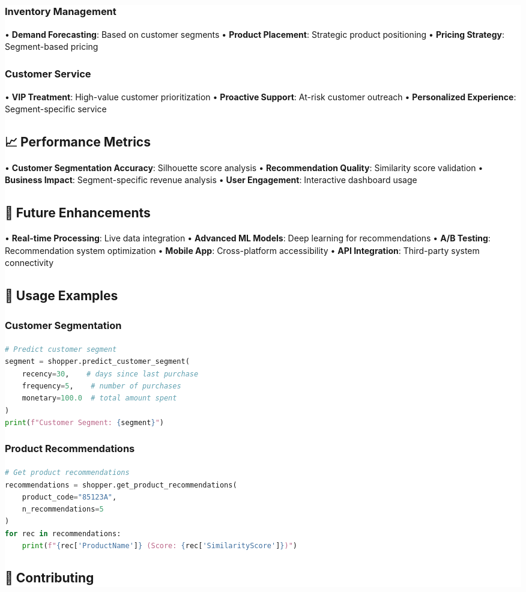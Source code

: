 ### **Inventory Management**
• **Demand Forecasting**: Based on customer segments
• **Product Placement**: Strategic product positioning
• **Pricing Strategy**: Segment-based pricing

### **Customer Service**
• **VIP Treatment**: High-value customer prioritization
• **Proactive Support**: At-risk customer outreach
• **Personalized Experience**: Segment-specific service

## 📈 **Performance Metrics**

• **Customer Segmentation Accuracy**: Silhouette score analysis
• **Recommendation Quality**: Similarity score validation
• **Business Impact**: Segment-specific revenue analysis
• **User Engagement**: Interactive dashboard usage

## 🔮 **Future Enhancements**

• **Real-time Processing**: Live data integration
• **Advanced ML Models**: Deep learning for recommendations
• **A/B Testing**: Recommendation system optimization
• **Mobile App**: Cross-platform accessibility
• **API Integration**: Third-party system connectivity

## 📝 **Usage Examples**

### **Customer Segmentation**
```python
# Predict customer segment
segment = shopper.predict_customer_segment(
    recency=30,    # days since last purchase
    frequency=5,    # number of purchases
    monetary=100.0  # total amount spent
)
print(f"Customer Segment: {segment}")
```

### **Product Recommendations**
```python
# Get product recommendations
recommendations = shopper.get_product_recommendations(
    product_code="85123A",
    n_recommendations=5
)
for rec in recommendations:
    print(f"{rec['ProductName']} (Score: {rec['SimilarityScore']})")
```

## 🤝 **Contributing**
